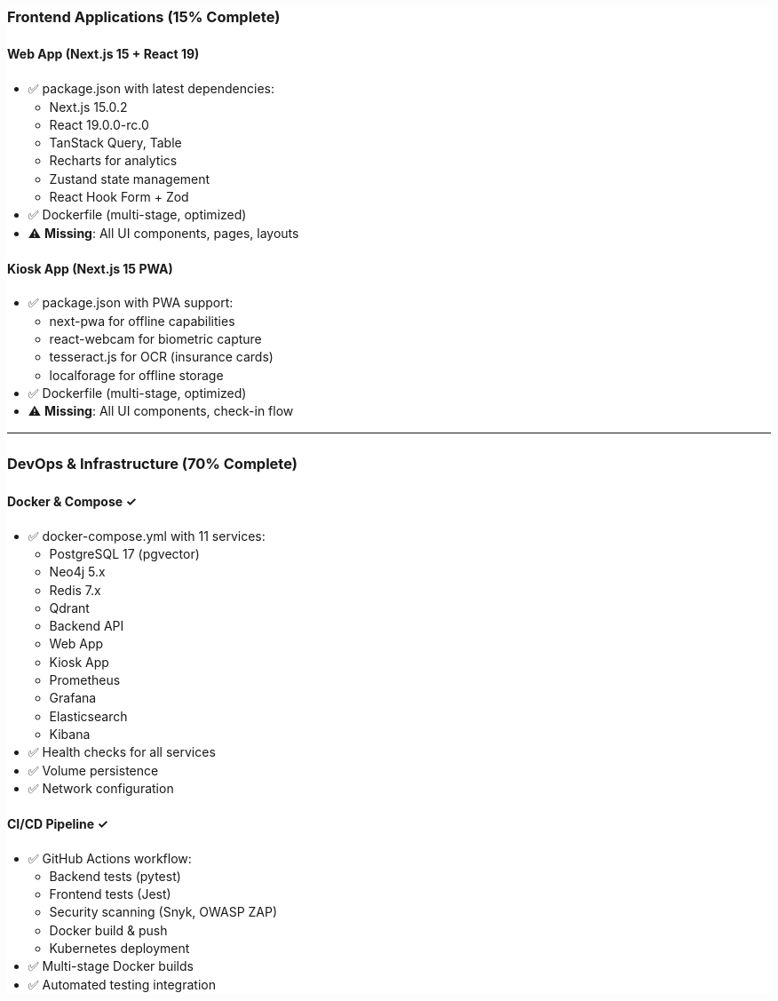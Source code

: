 
### **Frontend Applications** (15% Complete)

#### Web App (Next.js 15 + React 19)
- ✅ package.json with latest dependencies:
  - Next.js 15.0.2
  - React 19.0.0-rc.0
  - TanStack Query, Table
  - Recharts for analytics
  - Zustand state management
  - React Hook Form + Zod
- ✅ Dockerfile (multi-stage, optimized)
- ⚠️ **Missing**: All UI components, pages, layouts

#### Kiosk App (Next.js 15 PWA)
- ✅ package.json with PWA support:
  - next-pwa for offline capabilities
  - react-webcam for biometric capture
  - tesseract.js for OCR (insurance cards)
  - localforage for offline storage
- ✅ Dockerfile (multi-stage, optimized)
- ⚠️ **Missing**: All UI components, check-in flow

---

### **DevOps & Infrastructure** (70% Complete)

#### Docker & Compose ✓
- ✅ docker-compose.yml with 11 services:
  - PostgreSQL 17 (pgvector)
  - Neo4j 5.x
  - Redis 7.x
  - Qdrant
  - Backend API
  - Web App
  - Kiosk App
  - Prometheus
  - Grafana
  - Elasticsearch
  - Kibana
- ✅ Health checks for all services
- ✅ Volume persistence
- ✅ Network configuration

#### CI/CD Pipeline ✓
- ✅ GitHub Actions workflow:
  - Backend tests (pytest)
  - Frontend tests (Jest)
  - Security scanning (Snyk, OWASP ZAP)
  - Docker build & push
  - Kubernetes deployment
- ✅ Multi-stage Docker builds
- ✅ Automated testing integration
